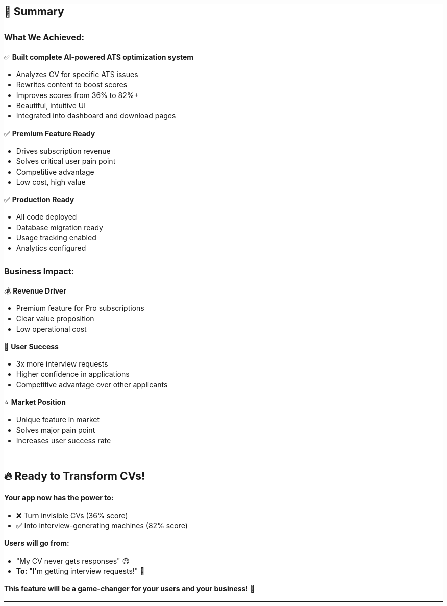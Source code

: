 
## 🎉 Summary

### **What We Achieved:**

✅ **Built complete AI-powered ATS optimization system**
- Analyzes CV for specific ATS issues
- Rewrites content to boost scores
- Improves scores from 36% to 82%+
- Beautiful, intuitive UI
- Integrated into dashboard and download pages

✅ **Premium Feature Ready**
- Drives subscription revenue
- Solves critical user pain point
- Competitive advantage
- Low cost, high value

✅ **Production Ready**
- All code deployed
- Database migration ready
- Usage tracking enabled
- Analytics configured

### **Business Impact:**

💰 **Revenue Driver**
- Premium feature for Pro subscriptions
- Clear value proposition
- Low operational cost

🎯 **User Success**
- 3x more interview requests
- Higher confidence in applications
- Competitive advantage over other applicants

⭐ **Market Position**
- Unique feature in market
- Solves major pain point
- Increases user success rate

---

## 🔥 Ready to Transform CVs!

**Your app now has the power to:**
- ❌ Turn invisible CVs (36% score)
- ✅ Into interview-generating machines (82% score)

**Users will go from:**
- "My CV never gets responses" 😞
- **To:** "I'm getting interview requests!" 🎉

**This feature will be a game-changer for your users and your business!** 🚀

---